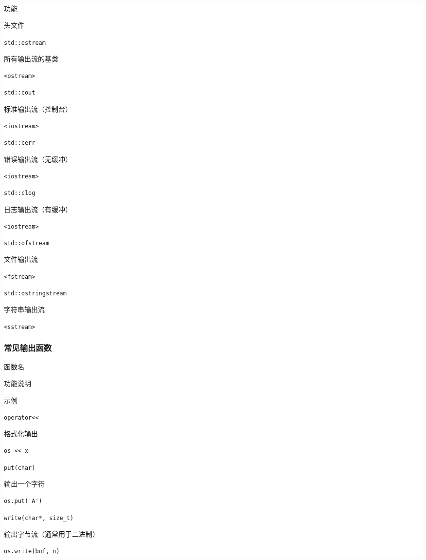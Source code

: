 功能

头文件

`std::ostream`

所有输出流的基类

`<ostream>`

`std::cout`

标准输出流（控制台）

`<iostream>`

`std::cerr`

错误输出流（无缓冲）

`<iostream>`

`std::clog`

日志输出流（有缓冲）

`<iostream>`

`std::ofstream`

文件输出流

`<fstream>`

`std::ostringstream`

字符串输出流

`<sstream>`

### 常见输出函数

函数名

功能说明

示例

`operator<<`

格式化输出

`os << x`

`put(char)`

输出一个字符

`os.put('A')`

`write(char*, size_t)`

输出字节流（通常用于二进制）

`os.write(buf, n)`
